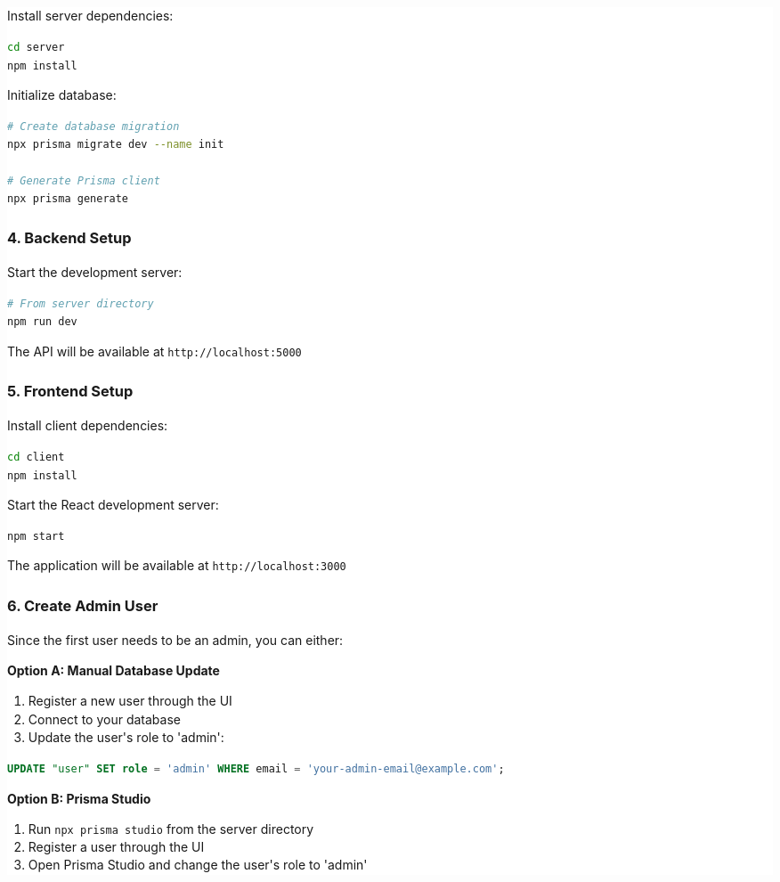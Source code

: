 Install server dependencies:
```bash
cd server
npm install
```

Initialize database:
```bash
# Create database migration
npx prisma migrate dev --name init

# Generate Prisma client
npx prisma generate
```

### 4. Backend Setup

Start the development server:
```bash
# From server directory
npm run dev
```

The API will be available at `http://localhost:5000`

### 5. Frontend Setup

Install client dependencies:
```bash
cd client
npm install
```

Start the React development server:
```bash
npm start
```

The application will be available at `http://localhost:3000`

### 6. Create Admin User

Since the first user needs to be an admin, you can either:

**Option A: Manual Database Update**
1. Register a new user through the UI
2. Connect to your database
3. Update the user's role to 'admin':
```sql
UPDATE "user" SET role = 'admin' WHERE email = 'your-admin-email@example.com';
```

**Option B: Prisma Studio**
1. Run `npx prisma studio` from the server directory
2. Register a user through the UI
3. Open Prisma Studio and change the user's role to 'admin'
